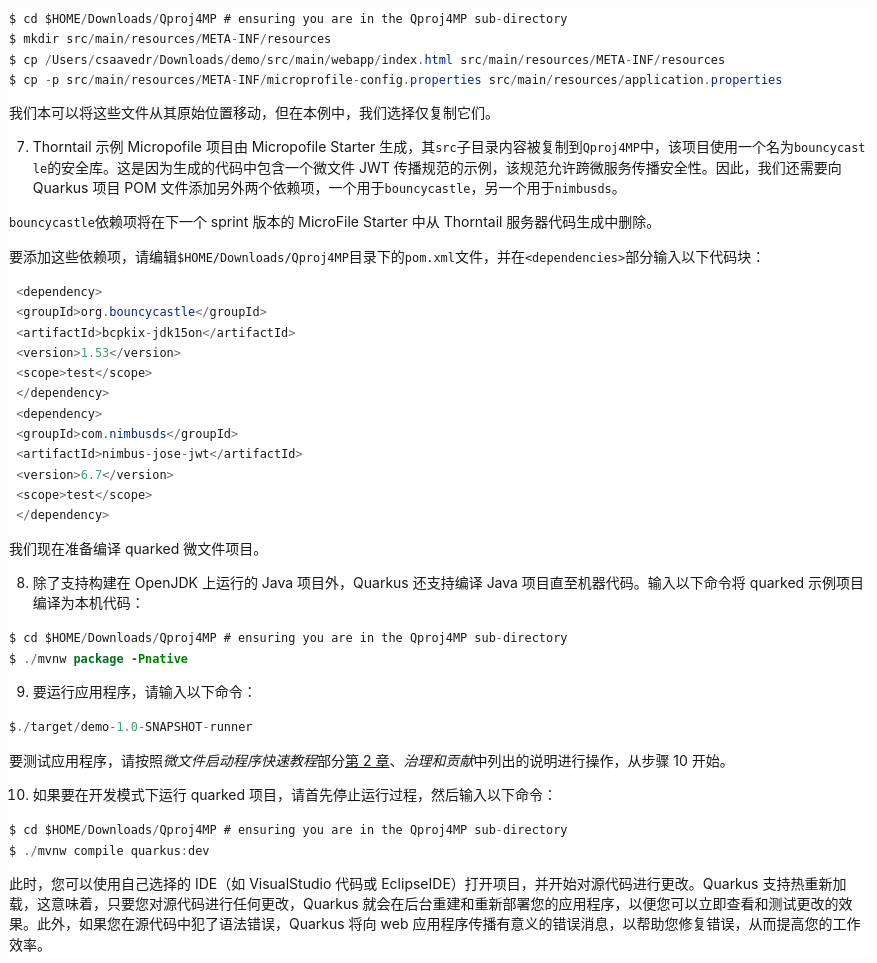 ```java
$ cd $HOME/Downloads/Qproj4MP # ensuring you are in the Qproj4MP sub-directory
$ mkdir src/main/resources/META-INF/resources
$ cp /Users/csaavedr/Downloads/demo/src/main/webapp/index.html src/main/resources/META-INF/resources
$ cp -p src/main/resources/META-INF/microprofile-config.properties src/main/resources/application.properties
```

我们本可以将这些文件从其原始位置移动，但在本例中，我们选择仅复制它们。

7.  Thorntail 示例 Micropofile 项目由 Micropofile Starter 生成，其`src`子目录内容被复制到`Qproj4MP`中，该项目使用一个名为`bouncycastle`的安全库。这是因为生成的代码中包含一个微文件 JWT 传播规范的示例，该规范允许跨微服务传播安全性。因此，我们还需要向 Quarkus 项目 POM 文件添加另外两个依赖项，一个用于`bouncycastle`，另一个用于`nimbusds`。

`bouncycastle`依赖项将在下一个 sprint 版本的 MicroFile Starter 中从 Thorntail 服务器代码生成中删除。

要添加这些依赖项，请编辑`$HOME/Downloads/Qproj4MP`目录下的`pom.xml`文件，并在`<dependencies>`部分输入以下代码块：

```java
 <dependency>
 <groupId>org.bouncycastle</groupId>
 <artifactId>bcpkix-jdk15on</artifactId>
 <version>1.53</version>
 <scope>test</scope>
 </dependency>
 <dependency>
 <groupId>com.nimbusds</groupId>
 <artifactId>nimbus-jose-jwt</artifactId>
 <version>6.7</version>
 <scope>test</scope>
 </dependency>
```

我们现在准备编译 quarked 微文件项目。

8.  除了支持构建在 OpenJDK 上运行的 Java 项目外，Quarkus 还支持编译 Java 项目直至机器代码。输入以下命令将 quarked 示例项目编译为本机代码：

```java
$ cd $HOME/Downloads/Qproj4MP # ensuring you are in the Qproj4MP sub-directory
$ ./mvnw package -Pnative
```

9.  要运行应用程序，请输入以下命令：

```java
$./target/demo-1.0-SNAPSHOT-runner
```

要测试应用程序，请按照*微文件启动程序快速教程*部分[第 2 章](02.html)、*治理和贡献*中列出的说明进行操作，从步骤 10 开始。

10.  如果要在开发模式下运行 quarked 项目，请首先停止运行过程，然后输入以下命令：

```java
$ cd $HOME/Downloads/Qproj4MP # ensuring you are in the Qproj4MP sub-directory
$ ./mvnw compile quarkus:dev
```

此时，您可以使用自己选择的 IDE（如 VisualStudio 代码或 EclipseIDE）打开项目，并开始对源代码进行更改。Quarkus 支持热重新加载，这意味着，只要您对源代码进行任何更改，Quarkus 就会在后台重建和重新部署您的应用程序，以便您可以立即查看和测试更改的效果。此外，如果您在源代码中犯了语法错误，Quarkus 将向 web 应用程序传播有意义的错误消息，以帮助您修复错误，从而提高您的工作效率。

